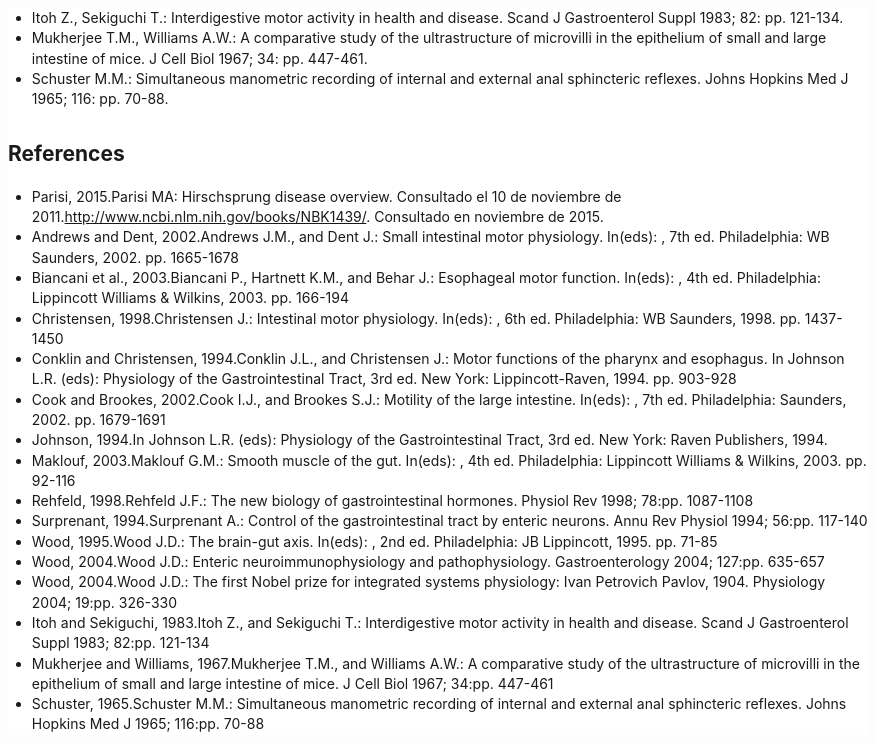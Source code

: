 -   Itoh Z., Sekiguchi T.: Interdigestive motor activity in health and disease. Scand J Gastroenterol Suppl 1983; 82: pp. 121-134.
-   Mukherjee T.M., Williams A.W.: A comparative study of the ultrastructure of microvilli in the epithelium of small and large intestine of mice. J Cell Biol 1967; 34: pp. 447-461.
-   Schuster M.M.: Simultaneous manometric recording of internal and external anal sphincteric reflexes. Johns Hopkins Med J 1965; 116: pp. 70-88.

## References

-   Parisi, 2015.Parisi MA: Hirschsprung disease overview. Consultado el 10 de noviembre de 2011.http://www.ncbi.nlm.nih.gov/books/NBK1439/. Consultado en noviembre de 2015.
-   Andrews and Dent, 2002.Andrews J.M., and Dent J.: Small intestinal motor physiology. In(eds): , 7th ed. Philadelphia: WB Saunders, 2002. pp. 1665-1678
-   Biancani et al., 2003.Biancani P., Hartnett K.M., and Behar J.: Esophageal motor function. In(eds): , 4th ed. Philadelphia: Lippincott Williams & Wilkins, 2003. pp. 166-194
-   Christensen, 1998.Christensen J.: Intestinal motor physiology. In(eds): , 6th ed. Philadelphia: WB Saunders, 1998. pp. 1437-1450
-   Conklin and Christensen, 1994.Conklin J.L., and Christensen J.: Motor functions of the pharynx and esophagus. In Johnson L.R. (eds): Physiology of the Gastrointestinal Tract, 3rd ed. New York: Lippincott-Raven, 1994. pp. 903-928
-   Cook and Brookes, 2002.Cook I.J., and Brookes S.J.: Motility of the large intestine. In(eds): , 7th ed. Philadelphia: Saunders, 2002. pp. 1679-1691
-   Johnson, 1994.In Johnson L.R. (eds): Physiology of the Gastrointestinal Tract, 3rd ed. New York: Raven Publishers, 1994.
-   Maklouf, 2003.Maklouf G.M.: Smooth muscle of the gut. In(eds): , 4th ed. Philadelphia: Lippincott Williams & Wilkins, 2003. pp. 92-116
-   Rehfeld, 1998.Rehfeld J.F.: The new biology of gastrointestinal hormones. Physiol Rev 1998; 78:pp. 1087-1108
-   Surprenant, 1994.Surprenant A.: Control of the gastrointestinal tract by enteric neurons. Annu Rev Physiol 1994; 56:pp. 117-140
-   Wood, 1995.Wood J.D.: The brain-gut axis. In(eds): , 2nd ed. Philadelphia: JB Lippincott, 1995. pp. 71-85
-   Wood, 2004.Wood J.D.: Enteric neuroimmunophysiology and pathophysiology. Gastroenterology 2004; 127:pp. 635-657
-   Wood, 2004.Wood J.D.: The first Nobel prize for integrated systems physiology: Ivan Petrovich Pavlov, 1904. Physiology 2004; 19:pp. 326-330
-   Itoh and Sekiguchi, 1983.Itoh Z., and Sekiguchi T.: Interdigestive motor activity in health and disease. Scand J Gastroenterol Suppl 1983; 82:pp. 121-134
-   Mukherjee and Williams, 1967.Mukherjee T.M., and Williams A.W.: A comparative study of the ultrastructure of microvilli in the epithelium of small and large intestine of mice. J Cell Biol 1967; 34:pp. 447-461
-   Schuster, 1965.Schuster M.M.: Simultaneous manometric recording of internal and external anal sphincteric reflexes. Johns Hopkins Med J 1965; 116:pp. 70-88